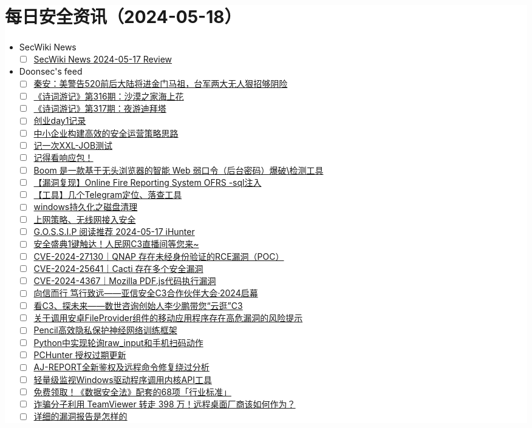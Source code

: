 # 每日安全资讯（2024-05-18）

- SecWiki News
  - [ ] [SecWiki News 2024-05-17 Review](http://www.sec-wiki.com/?2024-05-17)
- Doonsec's feed
  - [ ] [秦安：美警告520前后大陆将进金门马祖，台军两大无人狠招够阴险](https://mp.weixin.qq.com/s?__biz=MzA5MDg1MDUyMA==&mid=2650469783&idx=1&sn=ab1fdf9deb2cf1044bf2bd9c05b499a7)
  - [ ] [《诗词游记》第316期：沙漠之家海上花](https://mp.weixin.qq.com/s?__biz=MzA5MDg1MDUyMA==&mid=2650469783&idx=2&sn=8a8065173dca15659088b3ce1e0006e9)
  - [ ] [《诗词游记》第317期：夜游迪拜塔](https://mp.weixin.qq.com/s?__biz=MzA5MDg1MDUyMA==&mid=2650469783&idx=3&sn=0ac9371fa9f4c12a097a83b5a205216c)
  - [ ] [创业day1记录](https://mp.weixin.qq.com/s?__biz=MzI1Mjc3NTUwMQ==&mid=2247535096&idx=1&sn=d9ed921b39bb48127e28e74301fef298)
  - [ ] [中小企业构建高效的安全运营策略思路](https://mp.weixin.qq.com/s?__biz=MzI5MjI4ODU4Nw==&mid=2247485449&idx=1&sn=0ffc40ea8907f1baaa4e33af67be4c0f)
  - [ ] [记一次XXL-JOB测试](https://mp.weixin.qq.com/s?__biz=MzAxNzkyOTgxMw==&mid=2247492578&idx=1&sn=288f5ce9604aacd6e79d6ef49362d17b)
  - [ ] [记得看响应包！](https://mp.weixin.qq.com/s?__biz=Mzg2NDg2MDIxNQ==&mid=2247484833&idx=1&sn=d269bb51b2c37b5b7c1be182b90ebfdf)
  - [ ] [Boom 是一款基于无头浏览器的智能 Web 弱口令（后台密码）爆破\\检测工具](https://mp.weixin.qq.com/s?__biz=MzkxNjMwNDUxNg==&mid=2247485480&idx=1&sn=d27cc453768a5a09a7e29814ab3b0d2e)
  - [ ] [【漏洞复现】Online Fire Reporting System OFRS -sql注入](https://mp.weixin.qq.com/s?__biz=MzI2NTQzMTU3NA==&mid=2247484626&idx=1&sn=0548ffc369c7f168153d9b4b22d46d90)
  - [ ] [【工具】几个Telegram定位、落查工具](https://mp.weixin.qq.com/s?__biz=MzI2MTE0NTE3Mw==&mid=2651143757&idx=1&sn=7bfdb00ddc755a0687fb444eecd2a37c)
  - [ ] [windows持久化之磁盘清理](https://mp.weixin.qq.com/s?__biz=MzU0NDI5NTY4OQ==&mid=2247485321&idx=1&sn=b6b7b48f6710fa3e48450a69dc66ca99)
  - [ ] [上网策略、无线网接入安全](https://mp.weixin.qq.com/s?__biz=Mzg4OTI0MDk5MQ==&mid=2247491886&idx=1&sn=f2ee800c8a3d2bef9c428e3f00598010)
  - [ ] [G.O.S.S.I.P 阅读推荐 2024-05-17 iHunter](https://mp.weixin.qq.com/s?__biz=Mzg5ODUxMzg0Ng==&mid=2247498024&idx=1&sn=8fd27146d9669378ac9a3347e437be39)
  - [ ] [安全盛典1键触达！人民网C3直播间等您来~](https://mp.weixin.qq.com/s?__biz=MjM5NjY2MTIzMw==&mid=2650615624&idx=3&sn=ee98beb3b73b795969fb346b0cd9f629)
  - [ ] [CVE-2024-27130｜QNAP 存在未经身份验证的RCE漏洞（POC）](https://mp.weixin.qq.com/s?__biz=Mzg2ODcxMjYzMA==&mid=2247485311&idx=1&sn=b1a169294dbb58cd7913d36bbf9f3f0c)
  - [ ] [CVE-2024-25641｜Cacti 存在多个安全漏洞](https://mp.weixin.qq.com/s?__biz=Mzg2ODcxMjYzMA==&mid=2247485311&idx=2&sn=d2580a8757c0244766bffb2343073fdd)
  - [ ] [CVE-2024-4367｜Mozilla PDF.js代码执行漏洞](https://mp.weixin.qq.com/s?__biz=Mzg2ODcxMjYzMA==&mid=2247485311&idx=3&sn=9d17a645ca0614b8ff340d218594f7df)
  - [ ] [向信而行 笃行致远——亚信安全C3合作伙伴大会·2024启幕](https://mp.weixin.qq.com/s?__biz=MjM5NjY2MTIzMw==&mid=2650615624&idx=1&sn=0bf6fe83eb5eeee3b7b20bab253f4993)
  - [ ] [看C3、探未来——数世咨询创始人李少鹏带您“云逛”C3](https://mp.weixin.qq.com/s?__biz=MjM5NjY2MTIzMw==&mid=2650615624&idx=2&sn=c89e03b1344578c609c515552ed0a520)
  - [ ] [关于调用安卓FileProvider组件的移动应用程序存在高危漏洞的风险提示](https://mp.weixin.qq.com/s?__biz=MzA5Nzc4Njg1NA==&mid=2247489093&idx=1&sn=e58cfb2145a9148efeee31357c00074d)
  - [ ] [Pencil高效隐私保护神经网络训练框架](https://mp.weixin.qq.com/s?__biz=MzA3MTAwODc0NQ==&mid=2649891010&idx=1&sn=70df3ddf655961aec179420c8d95606f)
  - [ ] [Python中实现轮询raw_input和手机扫码动作](https://mp.weixin.qq.com/s?__biz=MzkyNjM0MjQ2Mw==&mid=2247483726&idx=1&sn=b8c029d989e1a14b6c88be5484ad2689)
  - [ ] [PCHunter 授权过期更新](https://mp.weixin.qq.com/s?__biz=MzUyMTUwMzI3Ng==&mid=2247485446&idx=1&sn=2f5b2f2d43aa6b36bac90737f803ad6d)
  - [ ] [AJ-REPORT全新鉴权及远程命令修复绕过分析](https://mp.weixin.qq.com/s?__biz=MzkyNTU4OTc3MA==&mid=2247484853&idx=1&sn=2084f7b441a744a3dd97cd40a09958a3)
  - [ ] [轻量级监视Windows驱动程序调用内核API工具](https://mp.weixin.qq.com/s?__biz=MzkzOTY1MzcyOQ==&mid=2247487703&idx=1&sn=fdb5f6f7afc2449cbb134263b2e35751)
  - [ ] [免费领取！《数据安全法》配套的68项「行业标准」](https://mp.weixin.qq.com/s?__biz=Mzg4MDE0MzQzMw==&mid=2247487463&idx=1&sn=d88487e46288456a204b8ce7eacb6002)
  - [ ] [诈骗分子利用 TeamViewer 转走 398 万！远程桌面厂商该如何作为？](https://mp.weixin.qq.com/s?__biz=MzIyMDEzMTA2MQ==&mid=2651166722&idx=1&sn=e0175670edfb88ca100065dd232ff985)
  - [ ] [详细的漏洞报告是怎样的](https://mp.weixin.qq.com/s?__biz=Mzg4Nzk3MTg3MA==&mid=2247485714&idx=1&sn=1eade64ad4cecfb688072efdfc682538)